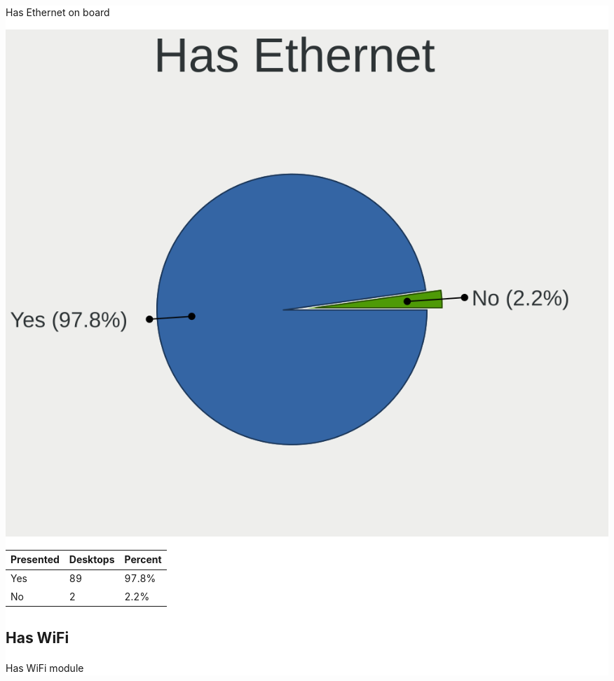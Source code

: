 Has Ethernet on board

![Has Ethernet](./images/pie_chart/node_has_ethernet.svg)


| Presented | Desktops | Percent |
|-----------|----------|---------|
| Yes       | 89       | 97.8%   |
| No        | 2        | 2.2%    |

Has WiFi
--------

Has WiFi module
